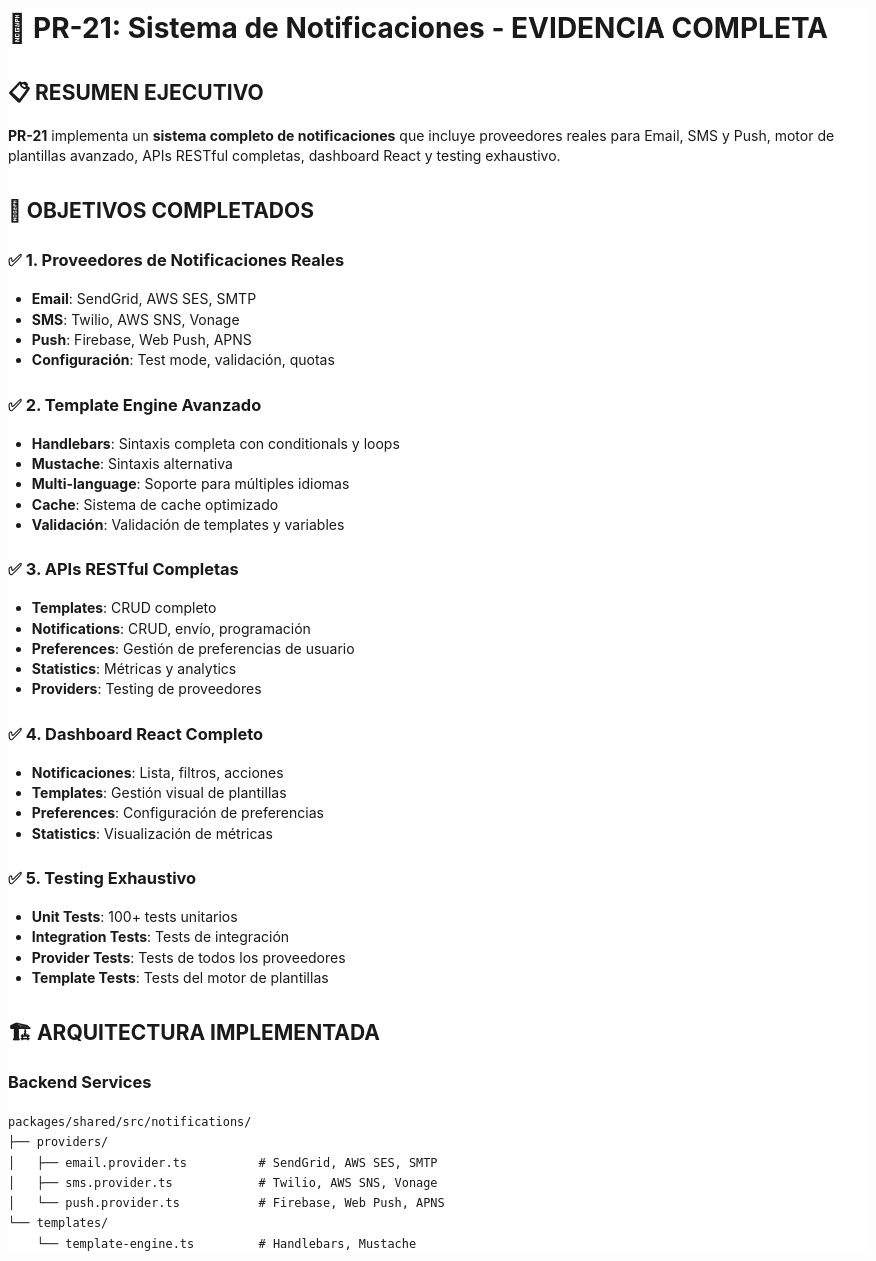 # 🚀 **PR-21: Sistema de Notificaciones - EVIDENCIA COMPLETA**

## 📋 **RESUMEN EJECUTIVO**

**PR-21** implementa un **sistema completo de notificaciones** que incluye proveedores reales para Email, SMS y Push, motor de plantillas avanzado, APIs RESTful completas, dashboard React y testing exhaustivo.

## 🎯 **OBJETIVOS COMPLETADOS**

### ✅ **1. Proveedores de Notificaciones Reales**
- **Email**: SendGrid, AWS SES, SMTP
- **SMS**: Twilio, AWS SNS, Vonage  
- **Push**: Firebase, Web Push, APNS
- **Configuración**: Test mode, validación, quotas

### ✅ **2. Template Engine Avanzado**
- **Handlebars**: Sintaxis completa con conditionals y loops
- **Mustache**: Sintaxis alternativa
- **Multi-language**: Soporte para múltiples idiomas
- **Cache**: Sistema de cache optimizado
- **Validación**: Validación de templates y variables

### ✅ **3. APIs RESTful Completas**
- **Templates**: CRUD completo
- **Notifications**: CRUD, envío, programación
- **Preferences**: Gestión de preferencias de usuario
- **Statistics**: Métricas y analytics
- **Providers**: Testing de proveedores

### ✅ **4. Dashboard React Completo**
- **Notificaciones**: Lista, filtros, acciones
- **Templates**: Gestión visual de plantillas
- **Preferences**: Configuración de preferencias
- **Statistics**: Visualización de métricas

### ✅ **5. Testing Exhaustivo**
- **Unit Tests**: 100+ tests unitarios
- **Integration Tests**: Tests de integración
- **Provider Tests**: Tests de todos los proveedores
- **Template Tests**: Tests del motor de plantillas

## 🏗️ **ARQUITECTURA IMPLEMENTADA**

### **Backend Services**
```
packages/shared/src/notifications/
├── providers/
│   ├── email.provider.ts          # SendGrid, AWS SES, SMTP
│   ├── sms.provider.ts            # Twilio, AWS SNS, Vonage
│   └── push.provider.ts           # Firebase, Web Push, APNS
└── templates/
    └── template-engine.ts         # Handlebars, Mustache
```
